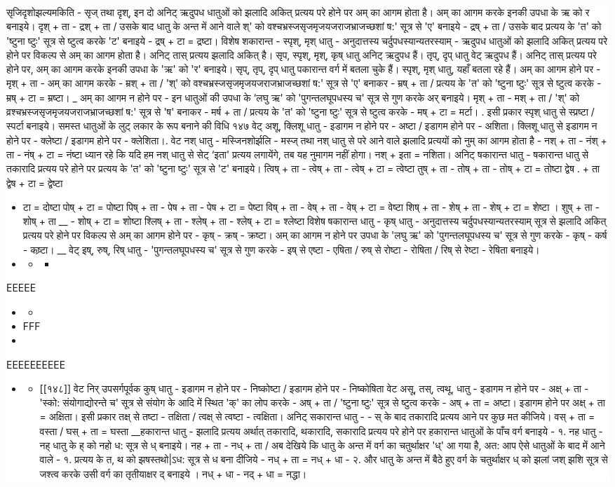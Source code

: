 सृजिदृशोझल्यमकिति - सृज् तथा दृश्, इन दो अनिट् ऋदुपध धातुओं को झलादि अकित् प्रत्यय परे होने पर अम् का आगम होता है। अम् का आगम करके इनकी उपधा के ऋ को र बनाइये। दृश् + ता - द्रश् + ता / उसके बाद धातु के अन्त में आने वाले श्' को वश्चभ्रस्जसृजमृजयजराजभ्राजच्छशां ष:' सूत्र से 'ए' बनाइये - द्रष् + ता / उसके बाद प्रत्यय के 'त' को 'ष्टुना ष्टुः' सूत्र से ष्टुत्व करके 'ट' बनाइये - द्रष् + टा = द्रष्टा।
विशेष शकारान्त - स्पृश्, मृश् धातु -
अनुदात्तस्य चर्दुपधस्यान्यतरस्याम् - ऋदुपध धातुओं को झलादि अकित् प्रत्यय परे होने पर विकल्प से अम् का आगम होता है।
अनिट् तास् प्रत्यय झलादि अकित् है। सृप, स्पृश्, मृश्, कृष् धातु अनिट् ऋदुपध हैं। तृप्, दृप् धातु वेट् ऋदुपध हैं। अनिट् तास् प्रत्यय परे होने पर, अम् का आगम करके इनकी उपधा के 'ऋ' को 'र' बनाइये।
सृप्, तृप्, दृप् धातु पकारान्त वर्ग में बतला चुके हैं। स्पृश्, मृश् धातु, यहाँ बतला रहे हैं।
अम् का आगम होने पर - मृश् + ता - अम् का आगम करके - म्रश् + ता / 'श्' को वश्चभ्रस्जसृजमृजयजराजभ्राजच्छशां ष:' सूत्र से 'ए' बनाकर - म्रष् + ता / प्रत्यय के 'त' को 'ष्टुना ष्टुः' सूत्र से ष्टुत्व करके - म्रष् + टा = म्रष्टा।
_ अम् का आगम न होने पर - इन धातुओं की उपधा के ‘लघु ऋ' को 'पुगन्तलघूपधस्य च' सूत्र से गुण करके अर् बनाइये।
मृश् + ता - मश् + ता / 'श्' को व्रश्चभ्रस्जसृजमृजयजराजभ्राजच्छशां ष:' सूत्र से 'ष' बनाकर - मर्ष + ता / प्रत्यय के 'त' को 'ष्टुना ष्टुः' सूत्र से ष्टुत्व करके - मष् + टा = मर्टा।
. इसी प्रकार स्पृश् धातु से स्प्रष्टा / स्पर्टा बनाइये।
समस्त धातुओं के लुट् लकार के रूप बनाने की विधि
१४७
वेट् अशू, क्लिशू धातु -
इडागम न होने पर - अष्टा / इडागम होने पर - अशिता। क्लिशू धातु से इडागम न होने पर - क्लेष्टा / इडागम होने पर - क्लेशिता।.
वेट नश् धातु - मस्जिनशोर्झलि - मस्ज् तथा नश् धातु से परे आने वाले झलादि प्रत्ययों को नुम् का आगम होता है - नश् + ता - नंश् + ता - नंष् + टा = नंष्टा
ध्यान रहे कि यदि हम नश् धातु से सेट् ‘इता' प्रत्यय लगायेंगे, तब यह नुमागम नहीं होगा। नश् + इता = नशिता।
अनिट् षकारान्त धातु -
षकारान्त धातु से तकारादि प्रत्यय परे होने पर प्रत्यय के 'त' को 'ष्टुना ष्टुः' सूत्र से 'ट' बनाइये। त्विष् + ता - त्वेष् + ता - त्वेष् + टा = त्वेष्टा तुष् + ता - तोष् + ता - तोष् + टा = तोष्टा द्वेष . + ता द्वेष + टा = द्वेष्टा
+ टा = दोष्टा
पोष् + टा = पोष्टा पिष् + ता - पेष + ता - पेष + टा = पेष्टा विष् + ता - वेष् + ता - वेष् + टा = वेष्टा शिष् + ता - शेष् + ता - शेष् + टा = शेष्टा । शुष् + ता - शोष् + ता __ - शोष् + टा = शोष्टा श्लिष् + ता - श्लेष् + ता - श्लेष् + टा = श्लेष्टा
विशेष षकारान्त धातु -
कृष् धातु - अनुदात्तस्य चर्दुपधस्यान्यतरस्याम् सूत्र से झलादि अकित् प्रत्यय परे होने पर विकल्प से अम् का आगम होने पर - कृष् - क्रष् - क्रष्टा।
अम् का आगम न होने पर उपधा के 'लघु ऋ' को 'पुगन्तलघूपधस्य च' सूत्र से गुण करके - कृष् - कर्ष - कष्र्टा।
__ वेट् इष्, रुष्, रिष् धातु - 'पुगन्तलघूपधस्य च' सूत्र से गुण करके - इष् से एष्टा - एषिता / रुष् से रोष्टा - रोषिता / रिष् से रेष्टा - रेषिता बनाइये।
+ + +
EEEEE
+ +
+ FFF
+
EEEEEEEEEE
+ + [[१४८]]
वेट निर् उपसर्गपूर्वक कुष् धातु - इडागम न होने पर - निष्कोष्टा / इडागम होने पर - निष्कोषिता वेट असू, तस्, त्वथू, धातु -
इडागम न होने पर - अक्ष् + ता - 'स्को: संयोगाद्योरन्ते च' सूत्र से संयोग के आदि में स्थित 'क्' का लोप करके - अष् + ता / 'ष्टुना ष्टुः' सूत्र से ष्टुत्व करके - अष् + ता = अष्टा। इडागम होने पर अक्ष् + ता = अक्षिता।
इसी प्रकार तक्ष् से तष्टा - तक्षिता / त्वक्ष् से त्वष्टा - त्वक्षिता।
अनिट् सकारान्त धातु - - स् के बाद तकारादि प्रत्यय आने पर कुछ मत कीजिये। वस् + ता = वस्ता / घस् + ता = घस्ता
__हकारान्त धातु - झलादि प्रत्यय अर्थात् तकारादि, थकारादि, सकारादि प्रत्यय परे होने पर हकारान्त धातुओं के पाँच वर्ग बनाइये -
१. नह धातु - नह् धातु के ह् को नहो ध: सूत्र से ध् बनाइये। नह + ता - नध् + ता / अब देखिये कि धातु के अन्त में वर्ग का चतुर्थाक्षर 'ध्' आ गया है, अत: आप ऐसे धातुओं के बाद में आने वाले -
१. प्रत्यय के त, थ को झषस्तथो|ऽध: सूत्र से ध बना दीजिये - नध् + ता = नध् + धा -
२. और धातु के अन्त में बैठे हुए वर्ग के चतुर्थाक्षर ध् को झलां जश् झशि सूत्र से जश्त्व करके उसी वर्ग का तृतीयाक्षर द् बनाइये । नध् + धा - नद् + धा = नद्धा।